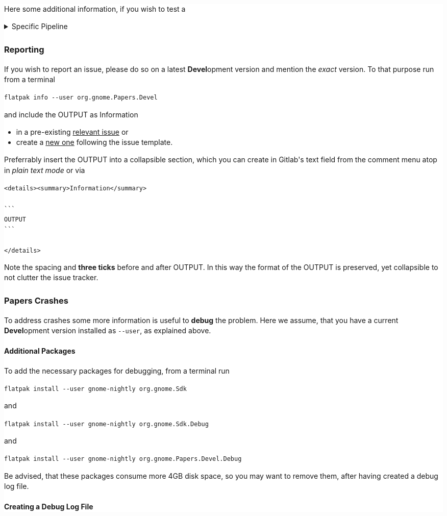 Here some additional information, if you wish to test a

<details><summary>Specific Pipeline</summary></details>


### Reporting

If you wish to report an issue, please do so on a latest **Devel**opment version and mention the _exact_ version. To that purpose run from a terminal

```
flatpak info --user org.gnome.Papers.Devel
```

and include the OUTPUT as Information
* in a pre-existing [relevant issue](https://gitlab.gnome.org/GNOME/papers/-/issues) or
* create a [new one](https://gitlab.gnome.org/GNOME/papers/-/issues/new?issuable_template=Default) following the issue template.

Preferrably insert the OUTPUT into a collapsible section, which you can create in Gitlab's text field from the comment menu atop in *plain text mode* or via

````
<details><summary>Information</summary>

```
OUTPUT
```

</details>
````

Note the spacing and **three ticks** before and after OUTPUT. In this way the format of the OUTPUT is preserved, yet collapsible to not clutter the issue tracker.

### Papers Crashes

To address crashes some more information is useful to **debug** the problem. Here we assume, that you have a current **Devel**opment version installed as `--user`, as explained above.

#### Additional Packages

To add the necessary packages for debugging, from a terminal run
```
flatpak install --user gnome-nightly org.gnome.Sdk
```
and
```
flatpak install --user gnome-nightly org.gnome.Sdk.Debug
```
and
```
flatpak install --user gnome-nightly org.gnome.Papers.Devel.Debug
```
Be advised, that these packages consume more 4GB disk space, so you may want to remove them, after having created a debug log file.

#### Creating a Debug Log File
